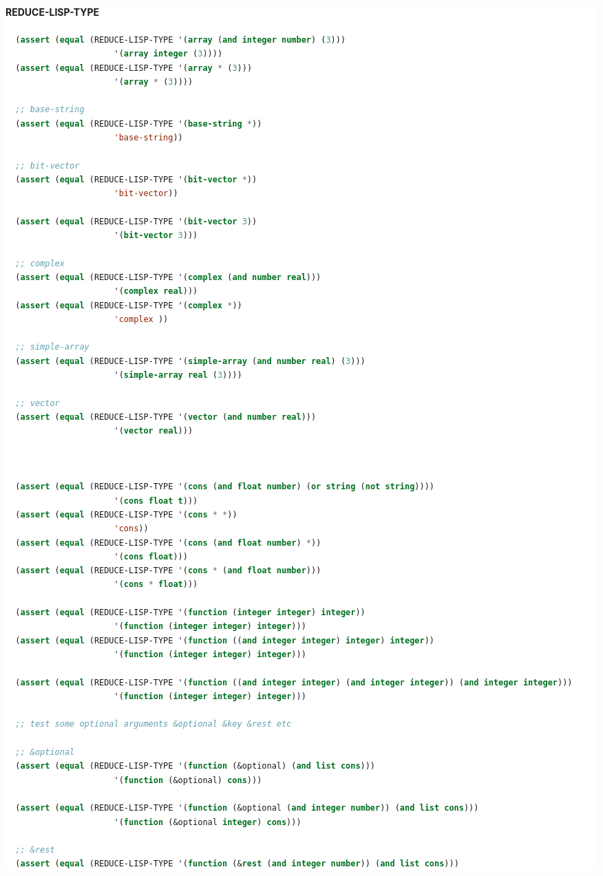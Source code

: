 #### REDUCE-LISP-TYPE
```lisp
  (assert (equal (REDUCE-LISP-TYPE '(array (and integer number) (3)))
                      '(array integer (3))))
  (assert (equal (REDUCE-LISP-TYPE '(array * (3)))
                      '(array * (3))))

  ;; base-string
  (assert (equal (REDUCE-LISP-TYPE '(base-string *))
                      'base-string))

  ;; bit-vector
  (assert (equal (REDUCE-LISP-TYPE '(bit-vector *))
                      'bit-vector))

  (assert (equal (REDUCE-LISP-TYPE '(bit-vector 3))
                      '(bit-vector 3)))

  ;; complex
  (assert (equal (REDUCE-LISP-TYPE '(complex (and number real)))
                      '(complex real)))
  (assert (equal (REDUCE-LISP-TYPE '(complex *))
                      'complex ))

  ;; simple-array
  (assert (equal (REDUCE-LISP-TYPE '(simple-array (and number real) (3)))
                      '(simple-array real (3))))

  ;; vector
  (assert (equal (REDUCE-LISP-TYPE '(vector (and number real)))
                      '(vector real)))



  (assert (equal (REDUCE-LISP-TYPE '(cons (and float number) (or string (not string))))
                      '(cons float t)))
  (assert (equal (REDUCE-LISP-TYPE '(cons * *))
                      'cons))
  (assert (equal (REDUCE-LISP-TYPE '(cons (and float number) *))
                      '(cons float)))
  (assert (equal (REDUCE-LISP-TYPE '(cons * (and float number)))
                      '(cons * float)))

  (assert (equal (REDUCE-LISP-TYPE '(function (integer integer) integer))
                      '(function (integer integer) integer)))
  (assert (equal (REDUCE-LISP-TYPE '(function ((and integer integer) integer) integer))
                      '(function (integer integer) integer)))

  (assert (equal (REDUCE-LISP-TYPE '(function ((and integer integer) (and integer integer)) (and integer integer)))
                      '(function (integer integer) integer)))

  ;; test some optional arguments &optional &key &rest etc

  ;; &optional
  (assert (equal (REDUCE-LISP-TYPE '(function (&optional) (and list cons)))
                      '(function (&optional) cons)))

  (assert (equal (REDUCE-LISP-TYPE '(function (&optional (and integer number)) (and list cons)))
                      '(function (&optional integer) cons)))
  
  ;; &rest
  (assert (equal (REDUCE-LISP-TYPE '(function (&rest (and integer number)) (and list cons)))
```